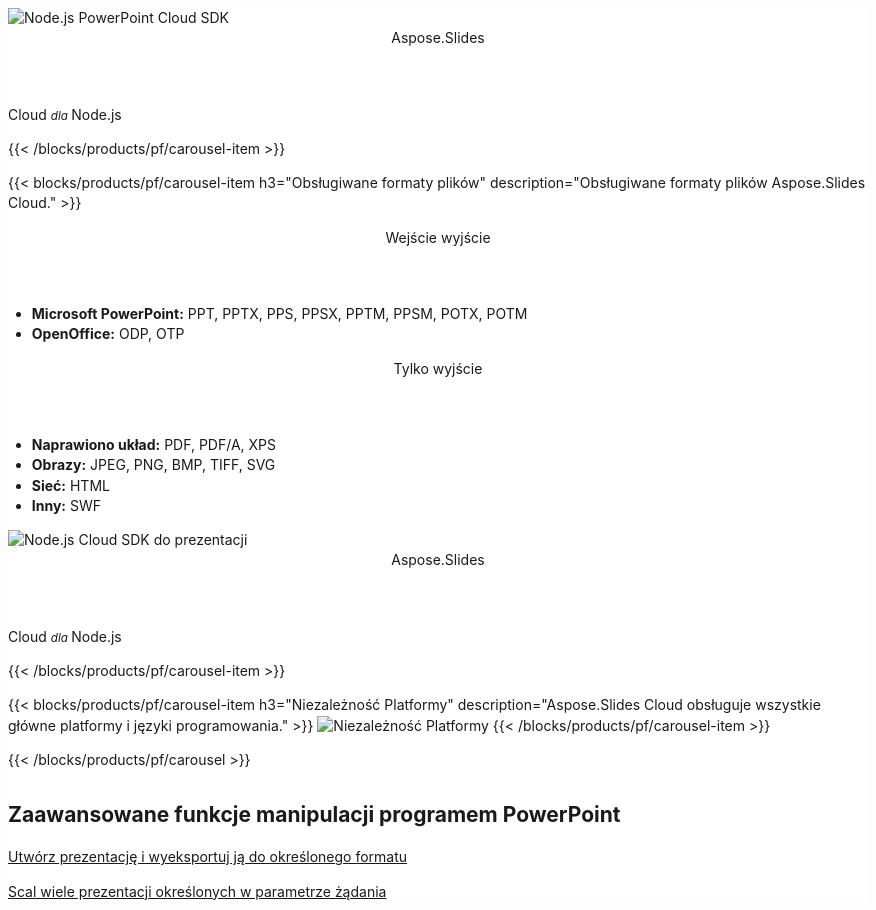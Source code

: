 <div class="d1-logo"><img src="/sdk/aspose_slides-for-node.png" alt="Node.js PowerPoint Cloud SDK"><header>Aspose.Slides</header><footer>Cloud <small> <em>dla </em> </small>Node.js</footer></div>
</div>

{{< /blocks/products/pf/carousel-item >}}

{{< blocks/products/pf/carousel-item h3="Obsługiwane formaty plików" description="Obsługiwane formaty plików Aspose.Slides Cloud." >}}
<div class="diagram1 d2  d1-cloud">
<div class="d1-row">
<div class="d1-col d1-left"><header><i class="fa fa-arrows-v"> </i> Wejście wyjście</header>
<ul>
<li><b>Microsoft PowerPoint:</b> PPT, PPTX, PPS, PPSX, PPTM, PPSM, POTX, POTM</li>
<li><b>OpenOffice:</b> ODP, OTP</li>
</ul>
</div>

<div class="d1-col d1-right"><header><i class="fa  fa-long-arrow-right"> </i> Tylko wyjście</header>
<ul>
<li><b>Naprawiono układ:</b> PDF, PDF/A, XPS</li>
<li><b>Obrazy:</b> JPEG, PNG, BMP, TIFF, SVG</li>
<li><b>Sieć:</b> HTML</li>
<li><b>Inny:</b> SWF</li>
</ul>
</div>
</div>

<div class="d1-logo"><img src="/sdk/aspose_slides-for-node.png" alt="Node.js Cloud SDK do prezentacji"><header>Aspose.Slides</header><footer>Cloud <small> <em>dla </em> </small>Node.js</footer></div>
</div>

{{< /blocks/products/pf/carousel-item >}}

{{< blocks/products/pf/carousel-item h3="Niezależność Platformy" description="Aspose.Slides Cloud obsługuje wszystkie główne platformy i języki programowania." >}}
<img title="Niezależność Platformy" src="/supported-platform-min.png" alt="Niezależność Platformy">
{{< /blocks/products/pf/carousel-item >}}

{{< /blocks/products/pf/carousel >}}



<div class="container-fluid features-section bg-gray singleproduct">
 <a class="anchor" id="features" name="features">
 </a>
 <div class="row">
  <div class="container">
   <h2 class="pr-ft">
    Zaawansowane funkcje manipulacji programem PowerPoint
   </h2>
   <p>
   </p>
   <div class="col-lg-4">
    <a href="conversion">
     <em class="fa fa-puzzle-piece ico-blue fa-2x col-lg-2">
     </em>
     <p class="col-lg-10">
      Utwórz prezentację i wyeksportuj ją do określonego formatu
     </p>
    </a>
   </div>
   <div class="col-lg-4">
    <a href="merge">
     <em class="fa fa-file-text-o ico-blue fa-2x col-lg-2">
     </em>
     <p class="col-lg-10">
      Scal wiele prezentacji określonych w parametrze żądania
